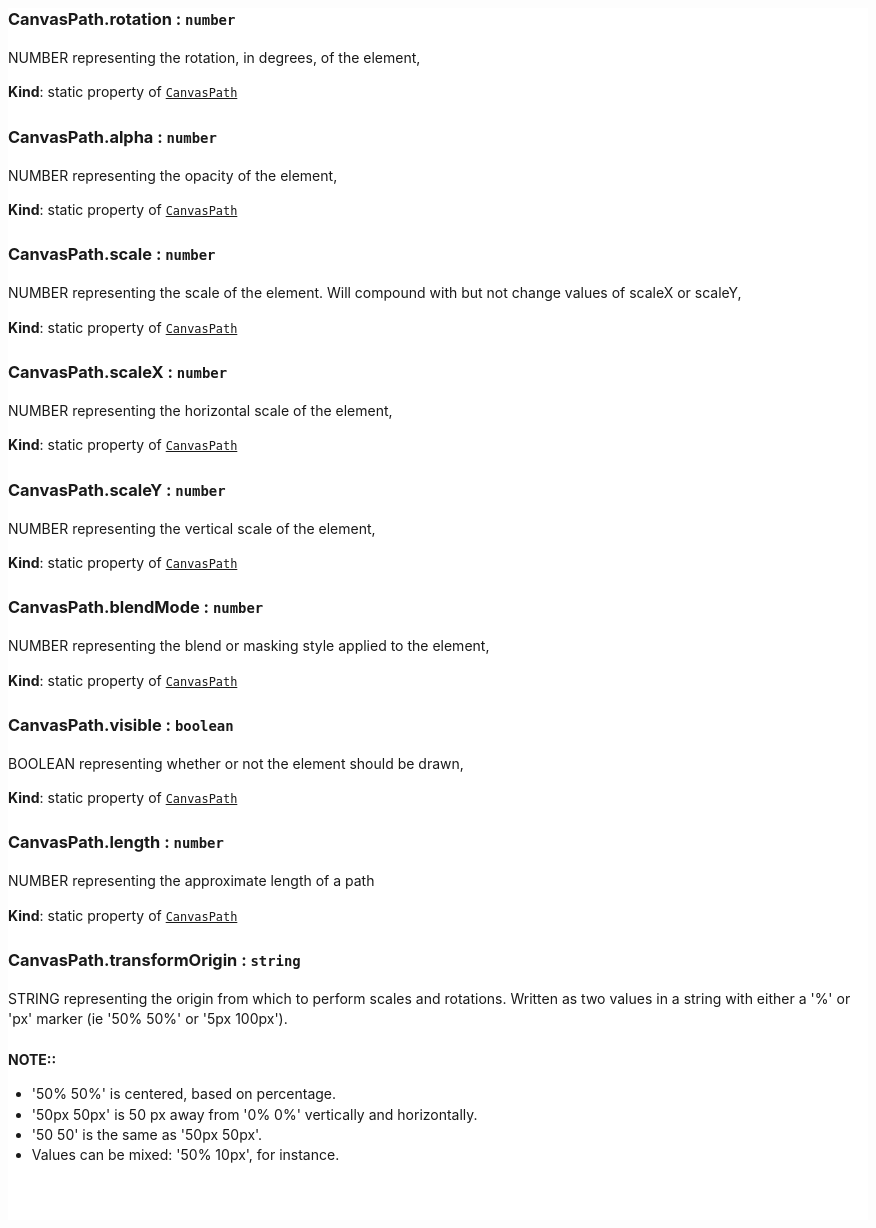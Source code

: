 ### CanvasPath.rotation : <code>number</code>
NUMBER representing the rotation, in degrees, of the element,

**Kind**: static property of [<code>CanvasPath</code>](#CanvasPath)  
<a name="CanvasPath.alpha"></a>

### CanvasPath.alpha : <code>number</code>
NUMBER representing the opacity of the element,

**Kind**: static property of [<code>CanvasPath</code>](#CanvasPath)  
<a name="CanvasPath.scale"></a>

### CanvasPath.scale : <code>number</code>
NUMBER representing the scale of the element. Will compound with but not change values of scaleX or scaleY,

**Kind**: static property of [<code>CanvasPath</code>](#CanvasPath)  
<a name="CanvasPath.scaleX"></a>

### CanvasPath.scaleX : <code>number</code>
NUMBER representing the horizontal scale of the element,

**Kind**: static property of [<code>CanvasPath</code>](#CanvasPath)  
<a name="CanvasPath.scaleY"></a>

### CanvasPath.scaleY : <code>number</code>
NUMBER representing the vertical scale of the element,

**Kind**: static property of [<code>CanvasPath</code>](#CanvasPath)  
<a name="CanvasPath.blendMode"></a>

### CanvasPath.blendMode : <code>number</code>
NUMBER representing the blend or masking style applied to the element,

**Kind**: static property of [<code>CanvasPath</code>](#CanvasPath)  
<a name="CanvasPath.visible"></a>

### CanvasPath.visible : <code>boolean</code>
BOOLEAN representing whether or not the element should be drawn,

**Kind**: static property of [<code>CanvasPath</code>](#CanvasPath)  
<a name="CanvasPath.length"></a>

### CanvasPath.length : <code>number</code>
NUMBER representing the approximate length of a path

**Kind**: static property of [<code>CanvasPath</code>](#CanvasPath)  
<a name="CanvasPath.transformOrigin"></a>

### CanvasPath.transformOrigin : <code>string</code>
STRING representing the origin from which to perform scales and rotations. Written as two values in a string with either a '%' or 'px' marker (ie '50% 50%' or '5px 100px').
	<br><br>
	<b>NOTE::</b>
	<ul>
		<li>'50% 50%' is centered, based on percentage.</li>
		<li>'50px 50px' is 50 px away from '0% 0%' vertically and horizontally.</li>
		<li>'50 50' is the same as '50px 50px'.</li>
		<li>Values can be mixed: '50% 10px', for instance.</li>
	</ul>
	<br><br>
